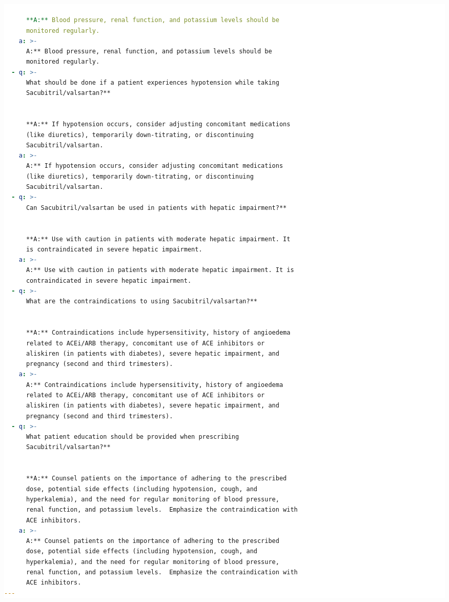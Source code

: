 ```yaml

      **A:** Blood pressure, renal function, and potassium levels should be
      monitored regularly.
    a: >-
      A:** Blood pressure, renal function, and potassium levels should be
      monitored regularly.
  - q: >-
      What should be done if a patient experiences hypotension while taking
      Sacubitril/valsartan?**


      **A:** If hypotension occurs, consider adjusting concomitant medications
      (like diuretics), temporarily down-titrating, or discontinuing
      Sacubitril/valsartan.
    a: >-
      A:** If hypotension occurs, consider adjusting concomitant medications
      (like diuretics), temporarily down-titrating, or discontinuing
      Sacubitril/valsartan.
  - q: >-
      Can Sacubitril/valsartan be used in patients with hepatic impairment?**


      **A:** Use with caution in patients with moderate hepatic impairment. It
      is contraindicated in severe hepatic impairment.
    a: >-
      A:** Use with caution in patients with moderate hepatic impairment. It is
      contraindicated in severe hepatic impairment.
  - q: >-
      What are the contraindications to using Sacubitril/valsartan?**


      **A:** Contraindications include hypersensitivity, history of angioedema
      related to ACEi/ARB therapy, concomitant use of ACE inhibitors or
      aliskiren (in patients with diabetes), severe hepatic impairment, and
      pregnancy (second and third trimesters).
    a: >-
      A:** Contraindications include hypersensitivity, history of angioedema
      related to ACEi/ARB therapy, concomitant use of ACE inhibitors or
      aliskiren (in patients with diabetes), severe hepatic impairment, and
      pregnancy (second and third trimesters).
  - q: >-
      What patient education should be provided when prescribing
      Sacubitril/valsartan?**


      **A:** Counsel patients on the importance of adhering to the prescribed
      dose, potential side effects (including hypotension, cough, and
      hyperkalemia), and the need for regular monitoring of blood pressure,
      renal function, and potassium levels.  Emphasize the contraindication with
      ACE inhibitors.
    a: >-
      A:** Counsel patients on the importance of adhering to the prescribed
      dose, potential side effects (including hypotension, cough, and
      hyperkalemia), and the need for regular monitoring of blood pressure,
      renal function, and potassium levels.  Emphasize the contraindication with
      ACE inhibitors.
---
```

